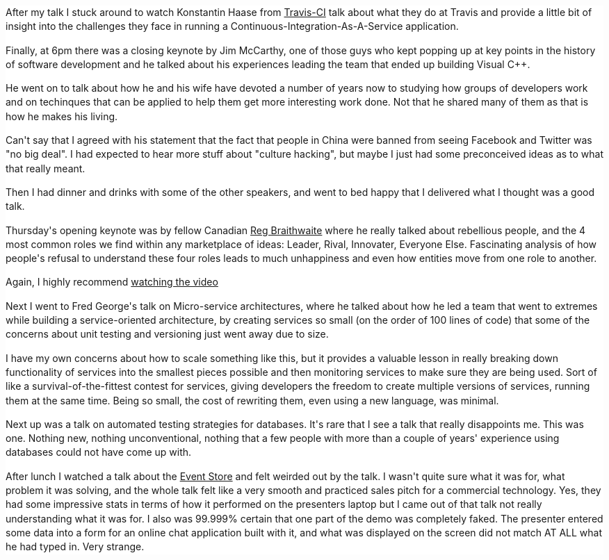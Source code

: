 After my talk I stuck around to watch Konstantin Haase from [Travis-CI](http://travis-ci.org)
talk about what they do at Travis and provide a little bit of insight into the
challenges they face in running a Continuous-Integration-As-A-Service application.

Finally, at 6pm there was a closing keynote by Jim McCarthy, one of those guys
who kept popping up at key points in the history of software development and
he talked about his experiences leading the team that ended up building
Visual C++. 

He went on to talk about how he and his wife have devoted a number of years
now to studying how groups of developers work and on techinques that can be
applied to help them get more interesting work done. Not that he shared many
of them as that is how he makes his living.

Can't say that I agreed with his statement that the fact that
people in China were banned from seeing Facebook and Twitter was "no big deal".
I had expected to hear more stuff about "culture hacking", but maybe I just
had some preconceived ideas as to what that really meant. 

Then I had dinner and drinks with some of the other speakers, and went to
bed happy that I delivered what I thought was a good talk.

Thursday's opening keynote was by fellow Canadian [Reg Braithwaite](https://twitter.com/raganwald)
where he really talked about rebellious people, and the 4 most common roles
we find within any marketplace of ideas: Leader, Rival, Innovater, Everyone Else.
Fascinating analysis of how people's refusal to understand these four roles
leads to much unhappiness and even how entities move from one role to another.

Again, I highly recommend
[watching the video](http://oredev.org/2012/sessions/the-rebellion-imperative)

Next I went to Fred George's talk on Micro-service architectures, where
he talked about how he led a team that went to extremes while building a 
service-oriented architecture, by creating services so small (on the order
of 100 lines of code) that some of the concerns about unit testing and
versioning just went away due to size.

I have my own concerns about how to scale something like this, but it provides
a valuable lesson in really breaking down functionality of services into
the smallest pieces possible and then monitoring services to make sure they
are being used. Sort of like a survival-of-the-fittest contest for services,
giving developers the freedom to create multiple versions of services, running
them at the same time. Being so small, the cost of rewriting them, even using a 
new language, was minimal.

Next up was a talk on automated testing strategies for databases. It's rare that
I see a talk that really disappoints me. This was one. Nothing new, nothing
unconventional, nothing that a few people with more than a couple of years' experience
using databases could not have come up with. 

After lunch I watched a talk about the [Event Store](http://geteventstore.com) and 
felt weirded out by the talk. I wasn't quite sure what it was for, what problem
it was solving, and the whole talk felt like a very smooth and practiced sales
pitch for a commercial technology. Yes, they had some impressive stats in terms
of how it performed on the presenters laptop but I came out of that talk not
really understanding what it was for. I also was 99.999% certain that one part
of the demo was completely faked. The presenter entered some data into a 
form for an online chat application built with it, and what was displayed on
the screen did not match AT ALL what he had typed in. Very strange.
